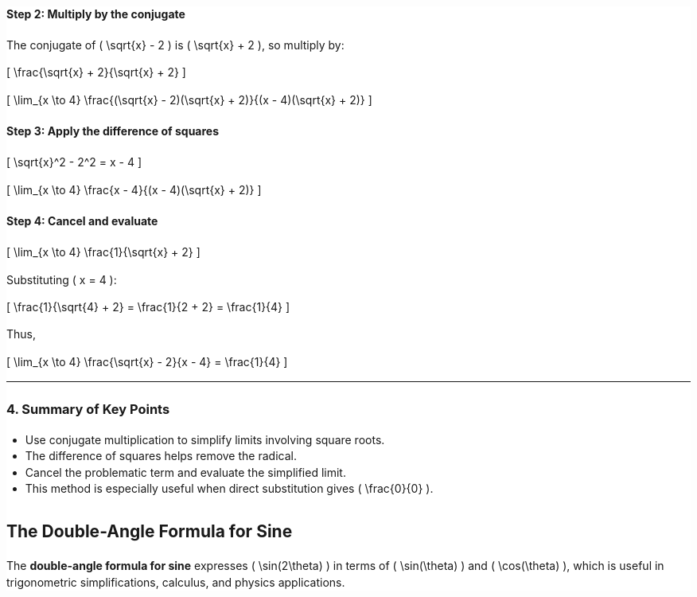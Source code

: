 #### **Step 2: Multiply by the conjugate**
The conjugate of \( \sqrt{x} - 2 \) is \( \sqrt{x} + 2 \), so multiply by:

\[
\frac{\sqrt{x} + 2}{\sqrt{x} + 2}
\]

\[
\lim_{x \to 4} \frac{(\sqrt{x} - 2)(\sqrt{x} + 2)}{(x - 4)(\sqrt{x} + 2)}
\]

#### **Step 3: Apply the difference of squares**
\[
\sqrt{x}^2 - 2^2 = x - 4
\]

\[
\lim_{x \to 4} \frac{x - 4}{(x - 4)(\sqrt{x} + 2)}
\]

#### **Step 4: Cancel and evaluate**
\[
\lim_{x \to 4} \frac{1}{\sqrt{x} + 2}
\]

Substituting \( x = 4 \):

\[
\frac{1}{\sqrt{4} + 2} = \frac{1}{2 + 2} = \frac{1}{4}
\]

Thus, 

\[
\lim_{x \to 4} \frac{\sqrt{x} - 2}{x - 4} = \frac{1}{4}
\]

---

### **4. Summary of Key Points**
- Use conjugate multiplication to simplify limits involving square roots.
- The difference of squares helps remove the radical.
- Cancel the problematic term and evaluate the simplified limit.
- This method is especially useful when direct substitution gives \( \frac{0}{0} \).






## **The Double-Angle Formula for Sine**  

The **double-angle formula for sine** expresses \( \sin(2\theta) \) in terms of \( \sin(\theta) \) and \( \cos(\theta) \), 
which is useful in trigonometric simplifications, calculus, and physics applications.  
